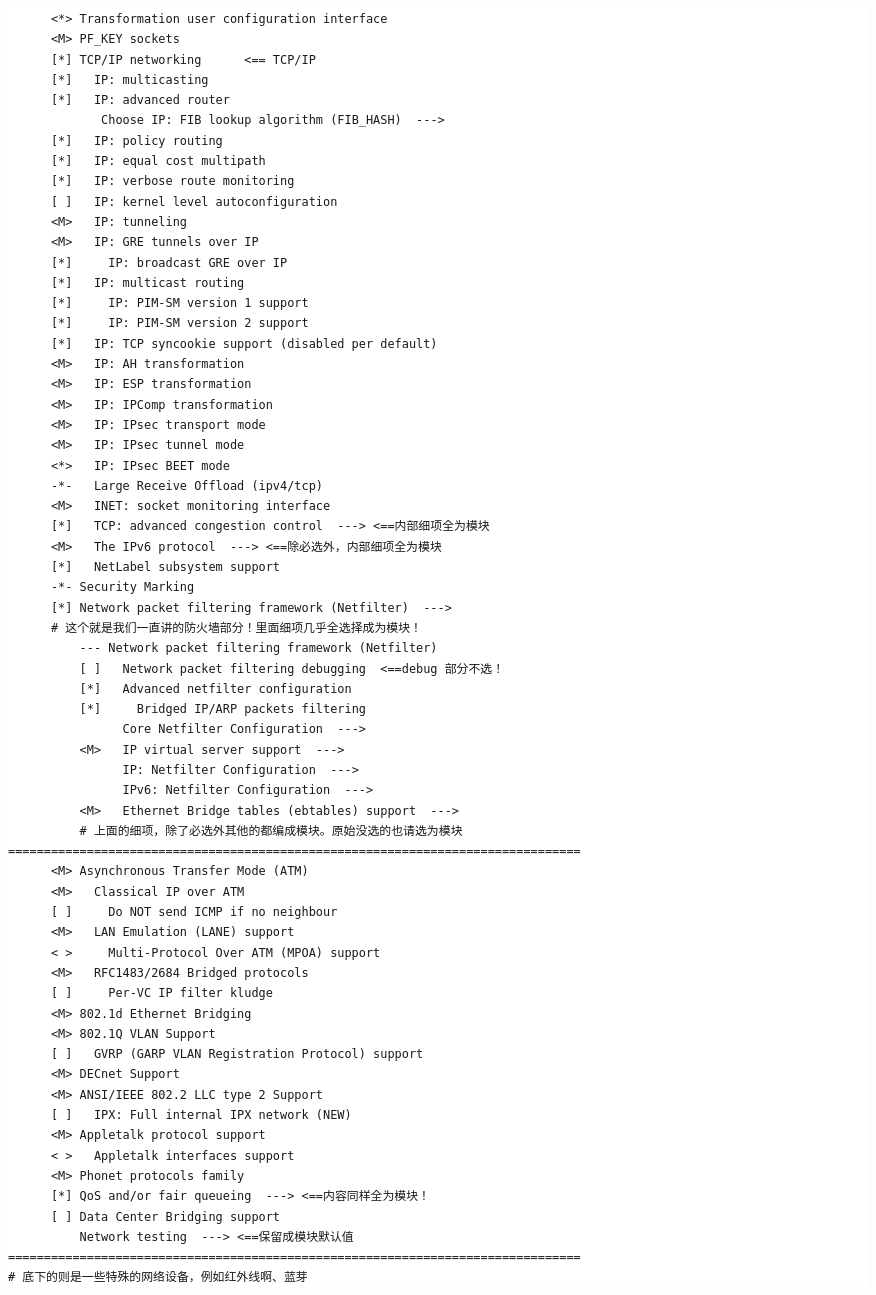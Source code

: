 ```
      <*> Transformation user configuration interface
      <M> PF_KEY sockets
      [*] TCP/IP networking      <== TCP/IP
      [*]   IP: multicasting
      [*]   IP: advanced router
             Choose IP: FIB lookup algorithm (FIB_HASH)  --->
      [*]   IP: policy routing
      [*]   IP: equal cost multipath
      [*]   IP: verbose route monitoring
      [ ]   IP: kernel level autoconfiguration
      <M>   IP: tunneling
      <M>   IP: GRE tunnels over IP
      [*]     IP: broadcast GRE over IP
      [*]   IP: multicast routing
      [*]     IP: PIM-SM version 1 support
      [*]     IP: PIM-SM version 2 support
      [*]   IP: TCP syncookie support (disabled per default)
      <M>   IP: AH transformation
      <M>   IP: ESP transformation
      <M>   IP: IPComp transformation
      <M>   IP: IPsec transport mode
      <M>   IP: IPsec tunnel mode
      <*>   IP: IPsec BEET mode
      -*-   Large Receive Offload (ipv4/tcp)
      <M>   INET: socket monitoring interface
      [*]   TCP: advanced congestion control  ---> <==内部细项全为模块
      <M>   The IPv6 protocol  ---> <==除必选外，内部细项全为模块
      [*]   NetLabel subsystem support
      -*- Security Marking
      [*] Network packet filtering framework (Netfilter)  --->
      # 这个就是我们一直讲的防火墙部分！里面细项几乎全选择成为模块！
          --- Network packet filtering framework (Netfilter)
          [ ]   Network packet filtering debugging  <==debug 部分不选！
          [*]   Advanced netfilter configuration
          [*]     Bridged IP/ARP packets filtering
                Core Netfilter Configuration  --->
          <M>   IP virtual server support  --->
                IP: Netfilter Configuration  --->
                IPv6: Netfilter Configuration  --->
          <M>   Ethernet Bridge tables (ebtables) support  --->
          # 上面的细项，除了必选外其他的都编成模块。原始没选的也请选为模块
================================================================================
      <M> Asynchronous Transfer Mode (ATM)
      <M>   Classical IP over ATM
      [ ]     Do NOT send ICMP if no neighbour
      <M>   LAN Emulation (LANE) support
      < >     Multi-Protocol Over ATM (MPOA) support
      <M>   RFC1483/2684 Bridged protocols
      [ ]     Per-VC IP filter kludge
      <M> 802.1d Ethernet Bridging
      <M> 802.1Q VLAN Support
      [ ]   GVRP (GARP VLAN Registration Protocol) support
      <M> DECnet Support
      <M> ANSI/IEEE 802.2 LLC type 2 Support
      [ ]   IPX: Full internal IPX network (NEW)
      <M> Appletalk protocol support
      < >   Appletalk interfaces support
      <M> Phonet protocols family
      [*] QoS and/or fair queueing  ---> <==内容同样全为模块！
      [ ] Data Center Bridging support
          Network testing  ---> <==保留成模块默认值
================================================================================
# 底下的则是一些特殊的网络设备，例如红外线啊、蓝芽
```